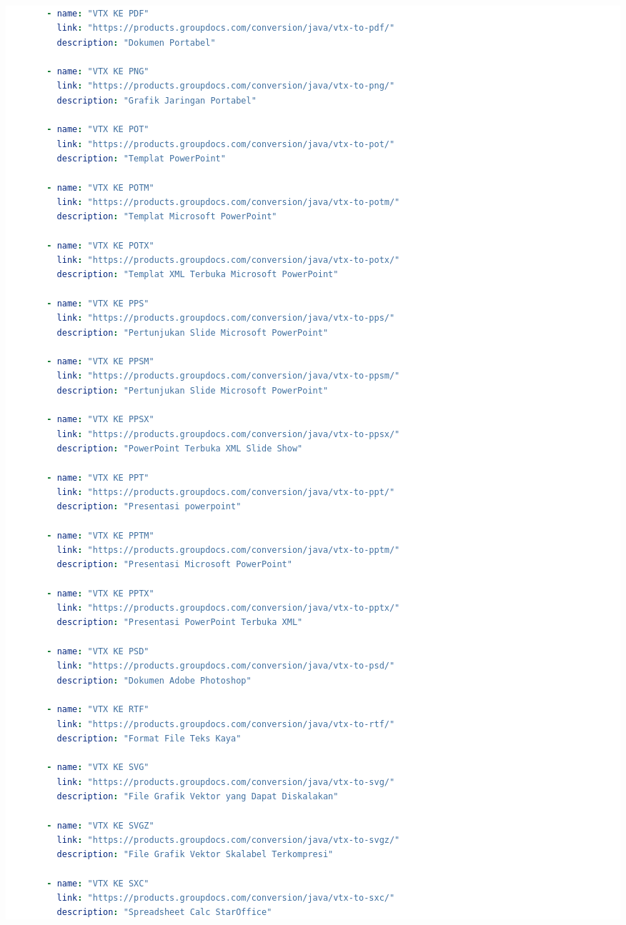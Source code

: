 ```yaml
        - name: "VTX KE PDF"
          link: "https://products.groupdocs.com/conversion/java/vtx-to-pdf/"
          description: "Dokumen Portabel"

        - name: "VTX KE PNG"
          link: "https://products.groupdocs.com/conversion/java/vtx-to-png/"
          description: "Grafik Jaringan Portabel"

        - name: "VTX KE POT"
          link: "https://products.groupdocs.com/conversion/java/vtx-to-pot/"
          description: "Templat PowerPoint"

        - name: "VTX KE POTM"
          link: "https://products.groupdocs.com/conversion/java/vtx-to-potm/"
          description: "Templat Microsoft PowerPoint"

        - name: "VTX KE POTX"
          link: "https://products.groupdocs.com/conversion/java/vtx-to-potx/"
          description: "Templat XML Terbuka Microsoft PowerPoint"

        - name: "VTX KE PPS"
          link: "https://products.groupdocs.com/conversion/java/vtx-to-pps/"
          description: "Pertunjukan Slide Microsoft PowerPoint"

        - name: "VTX KE PPSM"
          link: "https://products.groupdocs.com/conversion/java/vtx-to-ppsm/"
          description: "Pertunjukan Slide Microsoft PowerPoint"

        - name: "VTX KE PPSX"
          link: "https://products.groupdocs.com/conversion/java/vtx-to-ppsx/"
          description: "PowerPoint Terbuka XML Slide Show"

        - name: "VTX KE PPT"
          link: "https://products.groupdocs.com/conversion/java/vtx-to-ppt/"
          description: "Presentasi powerpoint"

        - name: "VTX KE PPTM"
          link: "https://products.groupdocs.com/conversion/java/vtx-to-pptm/"
          description: "Presentasi Microsoft PowerPoint"

        - name: "VTX KE PPTX"
          link: "https://products.groupdocs.com/conversion/java/vtx-to-pptx/"
          description: "Presentasi PowerPoint Terbuka XML"

        - name: "VTX KE PSD"
          link: "https://products.groupdocs.com/conversion/java/vtx-to-psd/"
          description: "Dokumen Adobe Photoshop"

        - name: "VTX KE RTF"
          link: "https://products.groupdocs.com/conversion/java/vtx-to-rtf/"
          description: "Format File Teks Kaya"

        - name: "VTX KE SVG"
          link: "https://products.groupdocs.com/conversion/java/vtx-to-svg/"
          description: "File Grafik Vektor yang Dapat Diskalakan"

        - name: "VTX KE SVGZ"
          link: "https://products.groupdocs.com/conversion/java/vtx-to-svgz/"
          description: "File Grafik Vektor Skalabel Terkompresi"

        - name: "VTX KE SXC"
          link: "https://products.groupdocs.com/conversion/java/vtx-to-sxc/"
          description: "Spreadsheet Calc StarOffice"
```